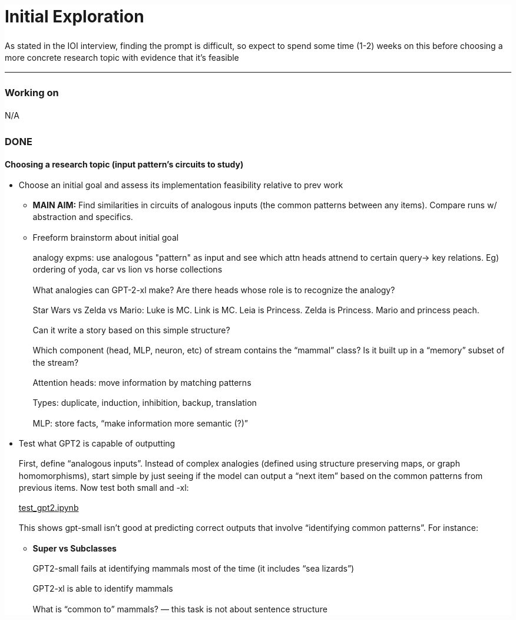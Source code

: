 # Initial Exploration

As stated in the IOI interview, finding the prompt is difficult, so expect to spend some time (1-2) weeks on this before choosing a more concrete research topic with evidence that it’s feasible

---

### Working on

N/A

### DONE

**Choosing a research topic (input pattern’s circuits to study)**

- Choose an initial goal and assess its implementation feasibility relative to prev work
    - **MAIN AIM:** Find similarities in circuits of analogous inputs (the common patterns between any items). Compare runs w/ abstraction and specifics.
    - Freeform brainstorm about initial goal
        
        analogy expms: use analogous "pattern" as input and see which attn heads attnend to certain query-> key relations.
        Eg) ordering of yoda, car vs lion vs horse collections
        
        What analogies can GPT-2-xl make? Are there heads whose role is to recognize the analogy?
        
        Star Wars vs Zelda vs Mario: Luke is MC. Link is MC. Leia is Princess. Zelda is Princess. Mario and princess peach.
        
        Can it write a story based on this simple structure?
        
        Which component (head, MLP, neuron, etc) of stream contains the “mammal” class? Is it built up in a “memory” subset of the stream?
        
        Attention heads: move information by matching patterns
        
        Types: duplicate, induction, inhibition, backup, translation
        
        MLP: store facts, “make information more semantic (?)”
        
- Test what GPT2 is capable of outputting
    
    First, define “analogous inputs”. Instead of complex analogies (defined using structure preserving maps, or graph homomorphisms), start simple by just seeing if the model can output a “next item” based on the common patterns from previous items. Now test both small and -xl:
    
    [test_gpt2.ipynb](https://colab.research.google.com/drive/1-pUjv-gdcdClslXRI5eFBs8KM8pN8pjD)
    
    This shows gpt-small isn’t good at predicting correct outputs that involve “identifying common patterns”. For instance:
    
    - **Super vs Subclasses**
        
        GPT2-small fails at identifying mammals most of the time (it includes “sea lizards”)
        
        GPT2-xl is able to identify mammals
        
        What is “common to” mammals? — this task is not about sentence structure
        